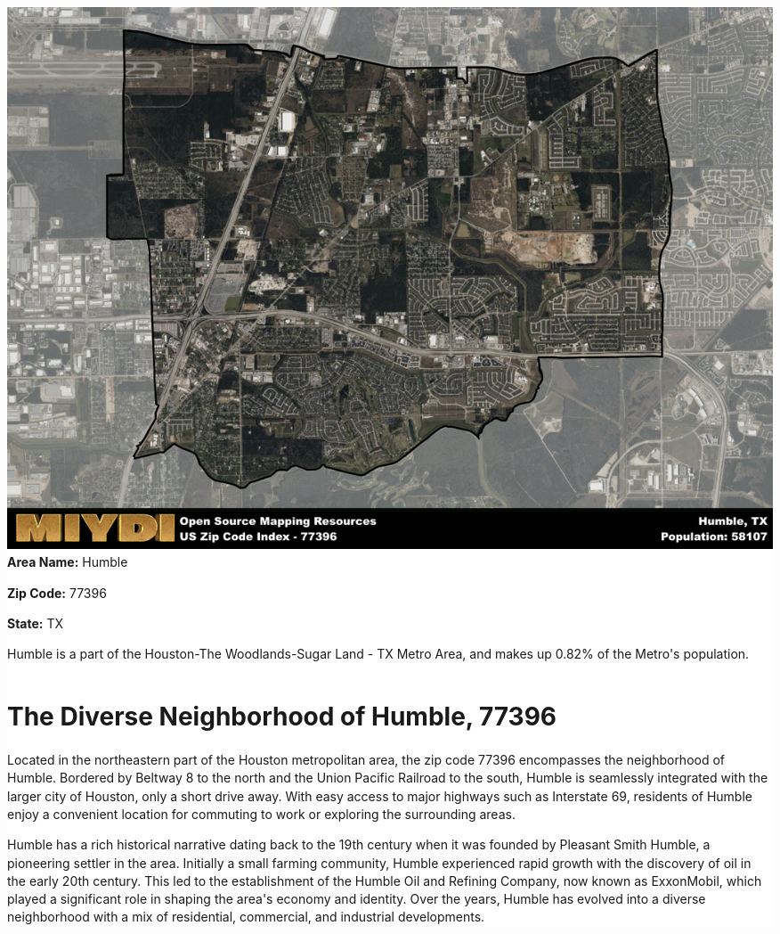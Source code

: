 ![Image Alt Text](../_images/77396.png)
**Area Name:** Humble

**Zip Code:** 77396

**State:** TX

Humble is a part of the Houston-The Woodlands-Sugar Land - TX Metro Area, and makes up 0.82% of the Metro's population.  

# The Diverse Neighborhood of Humble, 77396

Located in the northeastern part of the Houston metropolitan area, the zip code 77396 encompasses the neighborhood of Humble. Bordered by Beltway 8 to the north and the Union Pacific Railroad to the south, Humble is seamlessly integrated with the larger city of Houston, only a short drive away. With easy access to major highways such as Interstate 69, residents of Humble enjoy a convenient location for commuting to work or exploring the surrounding areas.

Humble has a rich historical narrative dating back to the 19th century when it was founded by Pleasant Smith Humble, a pioneering settler in the area. Initially a small farming community, Humble experienced rapid growth with the discovery of oil in the early 20th century. This led to the establishment of the Humble Oil and Refining Company, now known as ExxonMobil, which played a significant role in shaping the area's economy and identity. Over the years, Humble has evolved into a diverse neighborhood with a mix of residential, commercial, and industrial developments.
